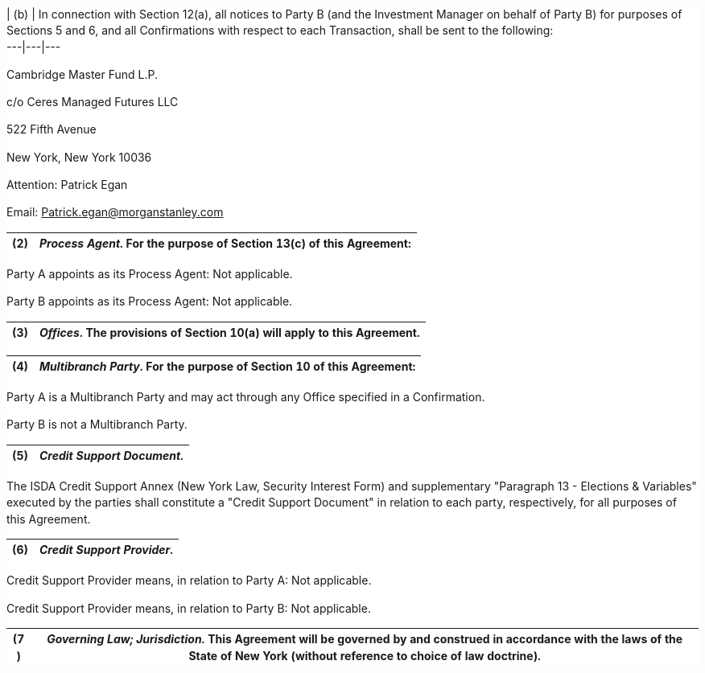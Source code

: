 
  | (b) |  In connection with Section 12(a), all notices to Party B (and the Investment Manager on behalf of Party B) for purposes of Sections 5 and 6, and all Confirmations with respect to each Transaction, shall be sent to the following:   
---|---|---  
  
Cambridge Master Fund L.P.

c/o Ceres Managed Futures LLC

522 Fifth Avenue

New York, New York 10036

Attention: Patrick Egan

Email: Patrick.egan@morganstanley.com



(2) |  **_Process Agent_**. For the purpose of Section 13(c) of this Agreement:   
---|---  
  
Party A appoints as its Process Agent: Not applicable.

Party B appoints as its Process Agent: Not applicable.



(3) |  **_Offices_**. The provisions of Section 10(a) will apply to this Agreement.   
---|---  
  


(4) |  **_Multibranch Party_**. For the purpose of Section 10 of this Agreement:   
---|---  
  
Party A is a Multibranch Party and may act through any Office specified in a
Confirmation.

Party B is not a Multibranch Party.



(5) |  **_Credit Support Document_**.   
---|---  
  
The ISDA Credit Support Annex (New York Law, Security Interest Form) and
supplementary "Paragraph 13 - Elections & Variables" executed by the parties
shall constitute a "Credit Support Document" in relation to each party,
respectively, for all purposes of this Agreement.



(6) |  **_Credit Support Provider_**.   
---|---  
  
Credit Support Provider means, in relation to Party A: Not applicable.

Credit Support Provider means, in relation to Party B: Not applicable.



(7) |  **_Governing Law; Jurisdiction_**. This Agreement will be governed by and construed in accordance with the laws of the State of New York (without reference to choice of law doctrine).   
---|---  
  